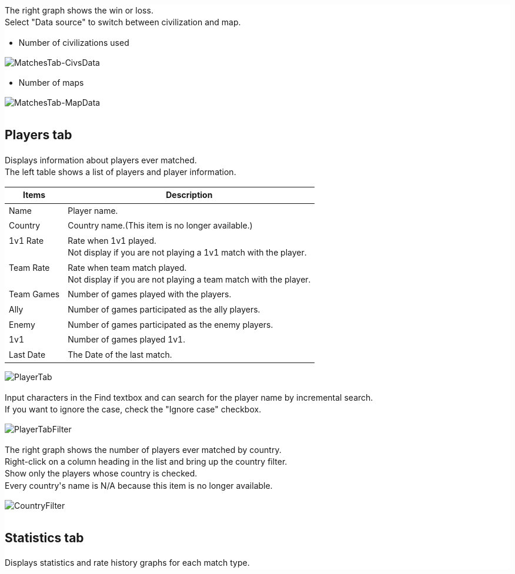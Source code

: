 The right graph shows the win or loss.  
Select "Data source" to switch between civilization and map.  

- Number of civilizations used

![MatchesTab-CivsData](:MatchesTab-CivsData.png "MatchesTab-CivsData")

- Number of maps

![MatchesTab-MapData](:MatchesTab-MapData.png "MatchesTab-MapData")

## Players tab

Displays information about players ever matched.  
The left table shows a list of players and player information.  

| Items      | Description                                                                                        |
| ---------- | -------------------------------------------------------------------------------------------------- |
| Name       | Player name.                                                                                       |
| Country    | Country name.(This item is no longer available.)                                                   |
| 1v1 Rate   | Rate when 1v1 played. <br> Not display if you are not playing a 1v1 match with the player.         |
| Team Rate  | Rate when team match played. <br> Not display if you are not playing a team match with the player. |
| Team Games | Number of games played with the players.                                                           |
| Ally       | Number of games participated as the ally players.                                                  |
| Enemy      | Number of games participated as the enemy players.                                                 |
| 1v1        | Number of games played 1v1.                                                                        |
| Last Date  | The Date of the last match.                                                                        |

![PlayerTab](:PlayerTab.png "PlayerTab")

Input characters in the Find textbox and can search for the player name by incremental search.  
If you want to ignore the case, check the "Ignore case" checkbox.  

![PlayerTabFilter](:PlayerTabFilter.png "PlayerTabFilter")

The right graph shows the number of players ever matched by country.  
Right-click on a column heading in the list and bring up the country filter.  
Show only the players whose country is checked.  
Every country's name is N/A because this item is no longer available.

![CountryFilter](:CountryFilter.png "CountryFilter")

## Statistics tab

Displays statistics and rate history graphs for each match type.
